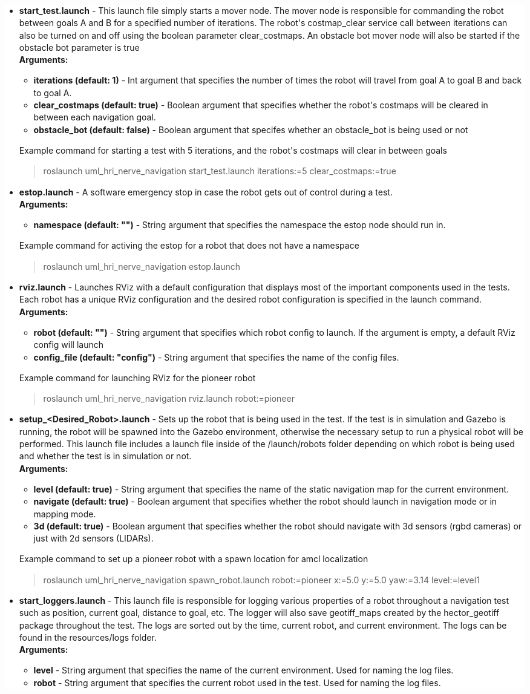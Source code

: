 * **start_test.launch** - This launch file simply starts a mover node. The mover node is responsible for commanding the robot between goals A and B for a specified number of iterations. The robot's costmap_clear service call between iterations can also be turned on and off using the boolean parameter clear_costmaps. An obstacle bot mover node will also be started if the obstacle bot parameter is true  
**Arguments:** 
  * **iterations (default: 1)** - Int argument that specifies the number of times the robot will travel from goal A to goal B and back to goal A.
  * **clear_costmaps (default: true)** - Boolean argument that specifies whether the robot's costmaps will be cleared in between each navigation goal.
  * **obstacle_bot (default: false)** - Boolean argument that specifes whether an obstacle_bot is being used or not

  Example command for starting a test with 5 iterations, and the robot's costmaps will clear in between goals
  > roslaunch uml_hri_nerve_navigation start_test.launch iterations:=5 clear_costmaps:=true

* **estop.launch** - A software emergency stop in case the robot gets out of control during a test.       
**Arguments:**
  * **namespace (default: "")** - String argument that specifies the namespace the estop node should run in.

  Example command for activing the estop for a robot that does not have a namespace
  >roslaunch uml_hri_nerve_navigation estop.launch

* **rviz.launch** - Launches RViz with a default configuration that displays most of the important components used in the tests.  Each robot has a unique RViz configuration and the desired robot configuration is specified in the launch command.    
**Arguments:**
  * **robot (default: "")** - String argument that specifies which robot config to launch. If the argument is empty, a default RViz config will launch
  * **config_file (default: "config")** - String argument that specifies the name of the config files.  

  Example command for launching RViz for the pioneer robot
  >roslaunch uml_hri_nerve_navigation rviz.launch robot:=pioneer

* **setup_<Desired_Robot>.launch** - Sets up the robot that is being used in the test.  If the test is in simulation and Gazebo is running, the robot will be spawned into the Gazebo environment, otherwise the necessary setup to run a physical robot will be performed.  This launch file includes a launch file inside of the /launch/robots folder depending on which robot is being used and whether the test is in simulation or not.     
**Arguments:**
  * **level (default: true)** - String argument that specifies the name of the static navigation map for the current environment.
  * **navigate (default: true)** - Boolean argument that specifies whether the robot should launch in navigation mode or in mapping mode.
  * **3d (default: true)** - Boolean argument that specifies whether the robot should navigate with 3d sensors (rgbd cameras) or just with 2d sensors (LIDARs).

  Example command to set up a pioneer robot with a spawn location for amcl localization
  > roslaunch uml_hri_nerve_navigation spawn_robot.launch robot:=pioneer x:=5.0 y:=5.0 yaw:=3.14 level:=level1

* **start_loggers.launch** - This launch file is responsible for logging various properties of a robot throughout a navigation test such as position, current goal, distance to goal, etc. The logger will also save geotiff_maps created by the hector_geotiff package throughout the test.  The logs are sorted out by the time, current robot, and current environment.  The logs can be found in the resources/logs folder.   
**Arguments:**
  * **level** - String argument that specifies the name of the current environment. Used for naming the log files.
  * **robot** - String argument that specifies the current robot used in the test. Used for naming the log files.
